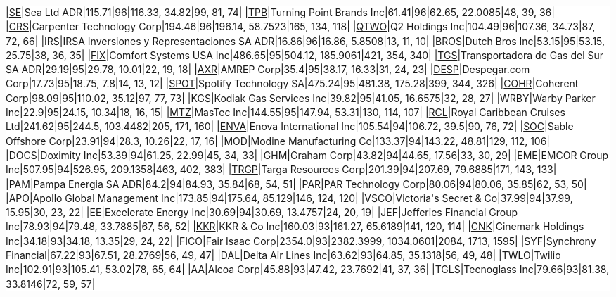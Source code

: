 |[SE](https://finance.yahoo.com/quote/SE/)|Sea Ltd ADR|115.71|96|116.33, 34.82|99, 81, 74|
|[TPB](https://finance.yahoo.com/quote/TPB/)|Turning Point Brands Inc|61.41|96|62.65, 22.0085|48, 39, 36|
|[CRS](https://finance.yahoo.com/quote/CRS/)|Carpenter Technology Corp|194.46|96|196.14, 58.7523|165, 134, 118|
|[QTWO](https://finance.yahoo.com/quote/QTWO/)|Q2 Holdings Inc|104.49|96|107.36, 34.73|87, 72, 66|
|[IRS](https://finance.yahoo.com/quote/IRS/)|IRSA Inversiones y Representaciones SA ADR|16.86|96|16.86, 5.8508|13, 11, 10|
|[BROS](https://finance.yahoo.com/quote/BROS/)|Dutch Bros Inc|53.15|95|53.15, 25.75|38, 36, 35|
|[FIX](https://finance.yahoo.com/quote/FIX/)|Comfort Systems USA Inc|486.65|95|504.12, 185.9061|421, 354, 340|
|[TGS](https://finance.yahoo.com/quote/TGS/)|Transportadora de Gas del Sur SA ADR|29.19|95|29.78, 10.01|22, 19, 18|
|[AXR](https://finance.yahoo.com/quote/AXR/)|AMREP Corp|35.4|95|38.17, 16.33|31, 24, 23|
|[DESP](https://finance.yahoo.com/quote/DESP/)|Despegar.com Corp|17.73|95|18.75, 7.8|14, 13, 12|
|[SPOT](https://finance.yahoo.com/quote/SPOT/)|Spotify Technology SA|475.24|95|481.38, 175.28|399, 344, 326|
|[COHR](https://finance.yahoo.com/quote/COHR/)|Coherent Corp|98.09|95|110.02, 35.12|97, 77, 73|
|[KGS](https://finance.yahoo.com/quote/KGS/)|Kodiak Gas Services Inc|39.82|95|41.05, 16.6575|32, 28, 27|
|[WRBY](https://finance.yahoo.com/quote/WRBY/)|Warby Parker Inc|22.9|95|24.15, 10.34|18, 16, 15|
|[MTZ](https://finance.yahoo.com/quote/MTZ/)|MasTec Inc|144.55|95|147.94, 53.31|130, 114, 107|
|[RCL](https://finance.yahoo.com/quote/RCL/)|Royal Caribbean Cruises Ltd|241.62|95|244.5, 103.4482|205, 171, 160|
|[ENVA](https://finance.yahoo.com/quote/ENVA/)|Enova International Inc|105.54|94|106.72, 39.5|90, 76, 72|
|[SOC](https://finance.yahoo.com/quote/SOC/)|Sable Offshore Corp|23.91|94|28.3, 10.26|22, 17, 16|
|[MOD](https://finance.yahoo.com/quote/MOD/)|Modine Manufacturing Co|133.37|94|143.22, 48.81|129, 112, 106|
|[DOCS](https://finance.yahoo.com/quote/DOCS/)|Doximity Inc|53.39|94|61.25, 22.99|45, 34, 33|
|[GHM](https://finance.yahoo.com/quote/GHM/)|Graham Corp|43.82|94|44.65, 17.56|33, 30, 29|
|[EME](https://finance.yahoo.com/quote/EME/)|EMCOR Group Inc|507.95|94|526.95, 209.1358|463, 402, 383|
|[TRGP](https://finance.yahoo.com/quote/TRGP/)|Targa Resources Corp|201.39|94|207.69, 79.6885|171, 143, 133|
|[PAM](https://finance.yahoo.com/quote/PAM/)|Pampa Energia SA ADR|84.2|94|84.93, 35.84|68, 54, 51|
|[PAR](https://finance.yahoo.com/quote/PAR/)|PAR Technology Corp|80.06|94|80.06, 35.85|62, 53, 50|
|[APO](https://finance.yahoo.com/quote/APO/)|Apollo Global Management Inc|173.85|94|175.64, 85.129|146, 124, 120|
|[VSCO](https://finance.yahoo.com/quote/VSCO/)|Victoria's Secret & Co|37.99|94|37.99, 15.95|30, 23, 22|
|[EE](https://finance.yahoo.com/quote/EE/)|Excelerate Energy Inc|30.69|94|30.69, 13.4757|24, 20, 19|
|[JEF](https://finance.yahoo.com/quote/JEF/)|Jefferies Financial Group Inc|78.93|94|79.48, 33.7885|67, 56, 52|
|[KKR](https://finance.yahoo.com/quote/KKR/)|KKR & Co Inc|160.03|93|161.27, 65.6189|141, 120, 114|
|[CNK](https://finance.yahoo.com/quote/CNK/)|Cinemark Holdings Inc|34.18|93|34.18, 13.35|29, 24, 22|
|[FICO](https://finance.yahoo.com/quote/FICO/)|Fair Isaac Corp|2354.0|93|2382.3999, 1034.0601|2084, 1713, 1595|
|[SYF](https://finance.yahoo.com/quote/SYF/)|Synchrony Financial|67.22|93|67.51, 28.2769|56, 49, 47|
|[DAL](https://finance.yahoo.com/quote/DAL/)|Delta Air Lines Inc|63.62|93|64.85, 35.1318|56, 49, 48|
|[TWLO](https://finance.yahoo.com/quote/TWLO/)|Twilio Inc|102.91|93|105.41, 53.02|78, 65, 64|
|[AA](https://finance.yahoo.com/quote/AA/)|Alcoa Corp|45.88|93|47.42, 23.7692|41, 37, 36|
|[TGLS](https://finance.yahoo.com/quote/TGLS/)|Tecnoglass Inc|79.66|93|81.38, 33.8146|72, 59, 57|